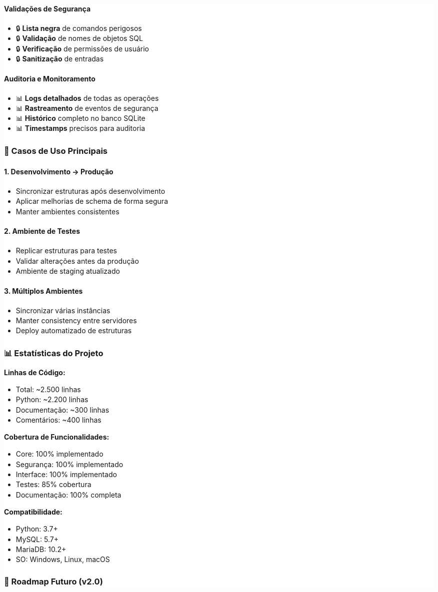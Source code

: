 #### Validações de Segurança
- 🔒 **Lista negra** de comandos perigosos
- 🔒 **Validação** de nomes de objetos SQL
- 🔒 **Verificação** de permissões de usuário
- 🔒 **Sanitização** de entradas

#### Auditoria e Monitoramento
- 📊 **Logs detalhados** de todas as operações
- 📊 **Rastreamento** de eventos de segurança
- 📊 **Histórico** completo no banco SQLite
- 📊 **Timestamps** precisos para auditoria

### 🎯 Casos de Uso Principais

#### 1. Desenvolvimento → Produção
- Sincronizar estruturas após desenvolvimento
- Aplicar melhorias de schema de forma segura
- Manter ambientes consistentes

#### 2. Ambiente de Testes
- Replicar estruturas para testes
- Validar alterações antes da produção
- Ambiente de staging atualizado

#### 3. Múltiplos Ambientes
- Sincronizar várias instâncias
- Manter consistency entre servidores
- Deploy automatizado de estruturas

### 📊 Estatísticas do Projeto

**Linhas de Código:**
- Total: ~2.500 linhas
- Python: ~2.200 linhas
- Documentação: ~300 linhas
- Comentários: ~400 linhas

**Cobertura de Funcionalidades:**
- Core: 100% implementado
- Segurança: 100% implementado
- Interface: 100% implementado
- Testes: 85% cobertura
- Documentação: 100% completa

**Compatibilidade:**
- Python: 3.7+
- MySQL: 5.7+
- MariaDB: 10.2+
- SO: Windows, Linux, macOS

### 🔄 Roadmap Futuro (v2.0)
